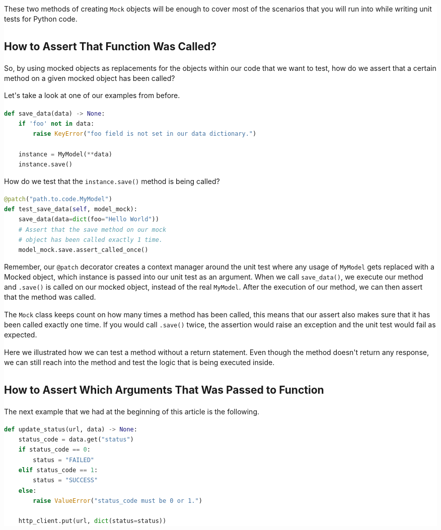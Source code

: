 These two methods of creating `Mock` objects will be enough to cover most of the scenarios that you will run into while writing unit tests for Python code.


## How to Assert That Function Was Called?

So, by using mocked objects as replacements for the objects within our code that we want to test, how do we assert that a certain method on a given mocked object has been called? 

Let's take a look at one of our examples from before.

```python
def save_data(data) -> None:
    if 'foo' not in data:
        raise KeyError("foo field is not set in our data dictionary.")

    instance = MyModel(**data)
    instance.save()
```

How do we test that the `instance.save()` method is being called?

```python
@patch("path.to.code.MyModel")
def test_save_data(self, model_mock):
    save_data(data=dict(foo="Hello World"))
    # Assert that the save method on our mock
    # object has been called exactly 1 time.
    model_mock.save.assert_called_once()
```

Remember, our `@patch` decorator creates a context manager around the unit test where any usage of `MyModel` gets replaced with a Mocked object, which instance is passed into our unit test as an argument. When we call `save_data()`, we execute our method and `.save()` is called on our mocked object, instead of the real `MyModel`. After the execution of our method, we can then assert that the method was called.

The `Mock` class keeps count on how many times a method has been called, this means that our assert also makes sure that it has been called exactly one time. If you would call `.save()` twice, the assertion would raise an exception and the unit test would fail as expected.

Here we illustrated how we can test a method without a return statement. Even though the method doesn't return any response, we can still reach into the method and test the logic that is being executed inside.

## How to Assert Which Arguments That Was Passed to Function

The next example that we had at the beginning of this article is the following.

```python
def update_status(url, data) -> None:
    status_code = data.get("status")
    if status_code == 0:
        status = "FAILED"
    elif status_code == 1:
        status = "SUCCESS"
    else:
        raise ValueError("status_code must be 0 or 1.")
    
    http_client.put(url, dict(status=status))
```
